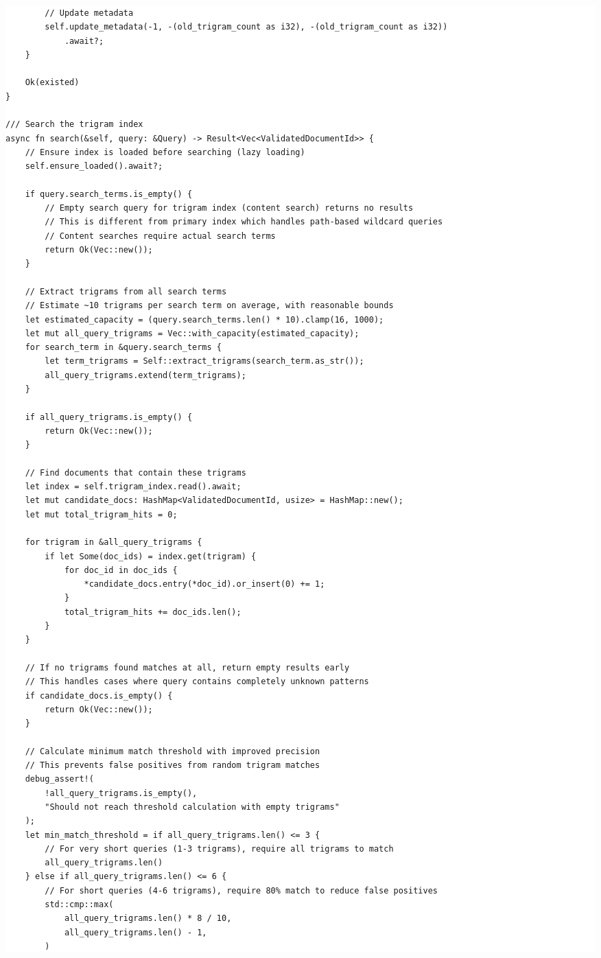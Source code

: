             // Update metadata
            self.update_metadata(-1, -(old_trigram_count as i32), -(old_trigram_count as i32))
                .await?;
        }

        Ok(existed)
    }

    /// Search the trigram index
    async fn search(&self, query: &Query) -> Result<Vec<ValidatedDocumentId>> {
        // Ensure index is loaded before searching (lazy loading)
        self.ensure_loaded().await?;

        if query.search_terms.is_empty() {
            // Empty search query for trigram index (content search) returns no results
            // This is different from primary index which handles path-based wildcard queries
            // Content searches require actual search terms
            return Ok(Vec::new());
        }

        // Extract trigrams from all search terms
        // Estimate ~10 trigrams per search term on average, with reasonable bounds
        let estimated_capacity = (query.search_terms.len() * 10).clamp(16, 1000);
        let mut all_query_trigrams = Vec::with_capacity(estimated_capacity);
        for search_term in &query.search_terms {
            let term_trigrams = Self::extract_trigrams(search_term.as_str());
            all_query_trigrams.extend(term_trigrams);
        }

        if all_query_trigrams.is_empty() {
            return Ok(Vec::new());
        }

        // Find documents that contain these trigrams
        let index = self.trigram_index.read().await;
        let mut candidate_docs: HashMap<ValidatedDocumentId, usize> = HashMap::new();
        let mut total_trigram_hits = 0;

        for trigram in &all_query_trigrams {
            if let Some(doc_ids) = index.get(trigram) {
                for doc_id in doc_ids {
                    *candidate_docs.entry(*doc_id).or_insert(0) += 1;
                }
                total_trigram_hits += doc_ids.len();
            }
        }

        // If no trigrams found matches at all, return empty results early
        // This handles cases where query contains completely unknown patterns
        if candidate_docs.is_empty() {
            return Ok(Vec::new());
        }

        // Calculate minimum match threshold with improved precision
        // This prevents false positives from random trigram matches
        debug_assert!(
            !all_query_trigrams.is_empty(),
            "Should not reach threshold calculation with empty trigrams"
        );
        let min_match_threshold = if all_query_trigrams.len() <= 3 {
            // For very short queries (1-3 trigrams), require all trigrams to match
            all_query_trigrams.len()
        } else if all_query_trigrams.len() <= 6 {
            // For short queries (4-6 trigrams), require 80% match to reduce false positives
            std::cmp::max(
                all_query_trigrams.len() * 8 / 10,
                all_query_trigrams.len() - 1,
            )